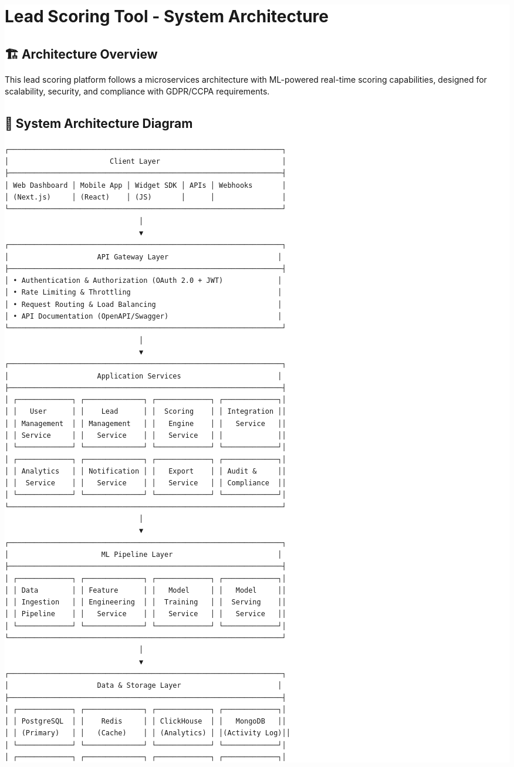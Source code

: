 # Lead Scoring Tool - System Architecture

## 🏗️ Architecture Overview

This lead scoring platform follows a microservices architecture with ML-powered real-time scoring capabilities, designed for scalability, security, and compliance with GDPR/CCPA requirements.

## 📐 System Architecture Diagram

```
┌─────────────────────────────────────────────────────────────────┐
│                        Client Layer                             │
├─────────────────────────────────────────────────────────────────┤
│ Web Dashboard │ Mobile App │ Widget SDK │ APIs │ Webhooks       │
│ (Next.js)     │ (React)    │ (JS)       │      │                │
└─────────────────────────────────────────────────────────────────┘
                                │
                                ▼
┌─────────────────────────────────────────────────────────────────┐
│                     API Gateway Layer                          │
├─────────────────────────────────────────────────────────────────┤
│ • Authentication & Authorization (OAuth 2.0 + JWT)             │
│ • Rate Limiting & Throttling                                   │
│ • Request Routing & Load Balancing                             │
│ • API Documentation (OpenAPI/Swagger)                          │
└─────────────────────────────────────────────────────────────────┘
                                │
                                ▼
┌─────────────────────────────────────────────────────────────────┐
│                     Application Services                       │
├─────────────────────────────────────────────────────────────────┤
│ ┌─────────────┐ ┌──────────────┐ ┌─────────────┐ ┌─────────────┐│
│ │   User      │ │    Lead      │ │  Scoring    │ │ Integration ││
│ │ Management  │ │ Management   │ │   Engine    │ │   Service   ││
│ │ Service     │ │   Service    │ │   Service   │ │             ││
│ └─────────────┘ └──────────────┘ └─────────────┘ └─────────────┘│
│ ┌─────────────┐ ┌──────────────┐ ┌─────────────┐ ┌─────────────┐│
│ │ Analytics   │ │ Notification │ │   Export    │ │ Audit &     ││
│ │  Service    │ │   Service    │ │   Service   │ │ Compliance  ││
│ └─────────────┘ └──────────────┘ └─────────────┘ └─────────────┘│
└─────────────────────────────────────────────────────────────────┘
                                │
                                ▼
┌─────────────────────────────────────────────────────────────────┐
│                      ML Pipeline Layer                         │
├─────────────────────────────────────────────────────────────────┤
│ ┌─────────────┐ ┌──────────────┐ ┌─────────────┐ ┌─────────────┐│
│ │ Data        │ │ Feature      │ │   Model     │ │   Model     ││
│ │ Ingestion   │ │ Engineering  │ │  Training   │ │  Serving    ││
│ │ Pipeline    │ │   Service    │ │   Service   │ │   Service   ││
│ └─────────────┘ └──────────────┘ └─────────────┘ └─────────────┘│
└─────────────────────────────────────────────────────────────────┘
                                │
                                ▼
┌─────────────────────────────────────────────────────────────────┐
│                     Data & Storage Layer                       │
├─────────────────────────────────────────────────────────────────┤
│ ┌─────────────┐ ┌──────────────┐ ┌─────────────┐ ┌─────────────┐│
│ │ PostgreSQL  │ │    Redis     │ │ ClickHouse  │ │   MongoDB   ││
│ │ (Primary)   │ │   (Cache)    │ │ (Analytics) │ │(Activity Log)││
│ └─────────────┘ └──────────────┘ └─────────────┘ └─────────────┘│
│ ┌─────────────┐ ┌──────────────┐ ┌─────────────┐ ┌─────────────┐│
```